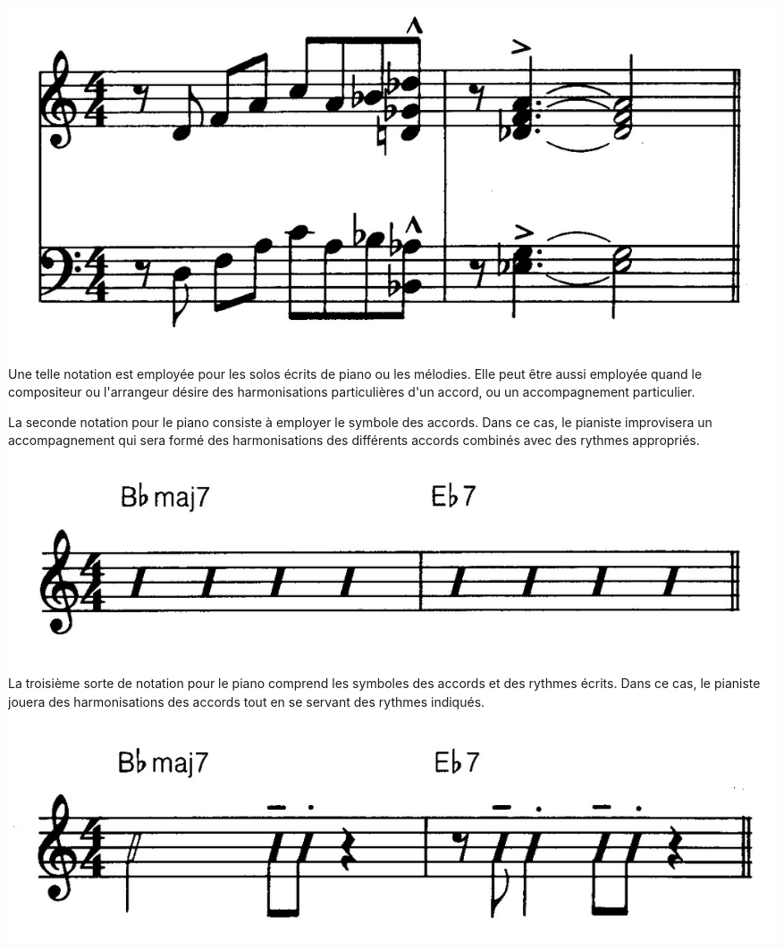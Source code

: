 ![](p36-2.jpg)

Une telle notation est employée pour les solos écrits de piano ou les mélodies. Elle peut être aussi employée quand le compositeur ou l'arrangeur désire des harmonisations particulières d'un accord, ou un accompagnement particulier.

La seconde notation pour le piano consiste à employer le symbole des accords. Dans ce cas, le pianiste improvisera un accompagnement qui sera formé des harmonisations des différents accords combinés avec des rythmes appropriés.

![](p36-3.jpg)

La troisième sorte de notation pour le piano comprend les symboles des accords et des rythmes écrits. Dans ce cas, le pianiste jouera des harmonisations des accords tout en se servant des rythmes indiqués.

![](p36-4.jpg)
